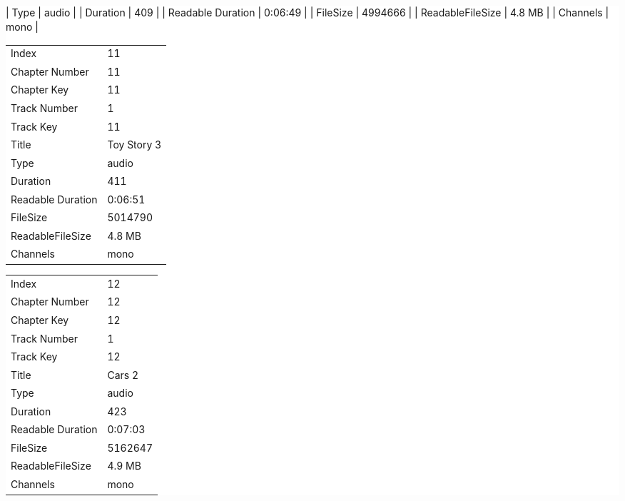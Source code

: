 | Type | audio |
| Duration | 409 |
| Readable Duration | 0:06:49 |
| FileSize | 4994666 |
| ReadableFileSize | 4.8 MB |
| Channels | mono |

|  |  |
| - | - |
| Index | 11 |
| Chapter Number | 11 |
| Chapter Key | 11 |
| Track Number | 1 |
| Track Key | 11 |
| Title | Toy Story 3 |
| Type | audio |
| Duration | 411 |
| Readable Duration | 0:06:51 |
| FileSize | 5014790 |
| ReadableFileSize | 4.8 MB |
| Channels | mono |

|  |  |
| - | - |
| Index | 12 |
| Chapter Number | 12 |
| Chapter Key | 12 |
| Track Number | 1 |
| Track Key | 12 |
| Title | Cars 2 |
| Type | audio |
| Duration | 423 |
| Readable Duration | 0:07:03 |
| FileSize | 5162647 |
| ReadableFileSize | 4.9 MB |
| Channels | mono |
